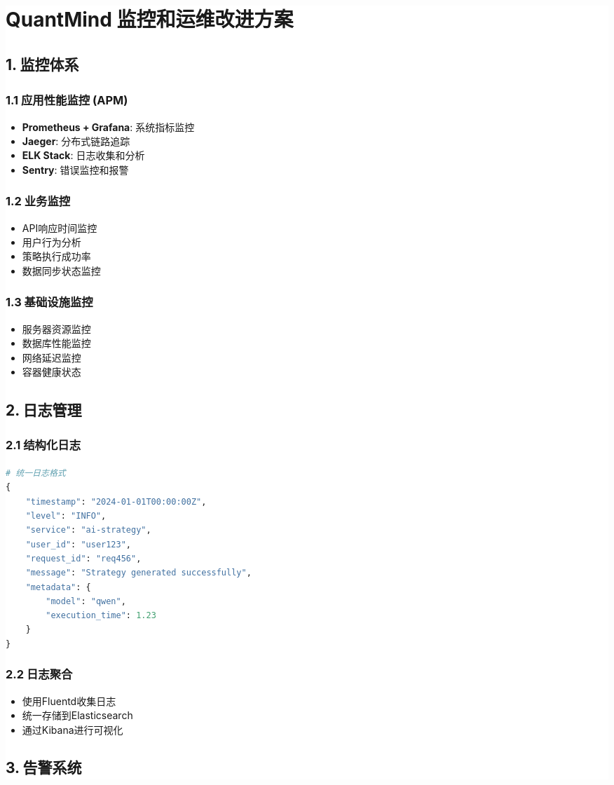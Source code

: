 # QuantMind 监控和运维改进方案

## 1. 监控体系

### 1.1 应用性能监控 (APM)
- **Prometheus + Grafana**: 系统指标监控
- **Jaeger**: 分布式链路追踪
- **ELK Stack**: 日志收集和分析
- **Sentry**: 错误监控和报警

### 1.2 业务监控
- API响应时间监控
- 用户行为分析
- 策略执行成功率
- 数据同步状态监控

### 1.3 基础设施监控
- 服务器资源监控
- 数据库性能监控
- 网络延迟监控
- 容器健康状态

## 2. 日志管理

### 2.1 结构化日志
```python
# 统一日志格式
{
    "timestamp": "2024-01-01T00:00:00Z",
    "level": "INFO",
    "service": "ai-strategy",
    "user_id": "user123",
    "request_id": "req456",
    "message": "Strategy generated successfully",
    "metadata": {
        "model": "qwen",
        "execution_time": 1.23
    }
}
```

### 2.2 日志聚合
- 使用Fluentd收集日志
- 统一存储到Elasticsearch
- 通过Kibana进行可视化

## 3. 告警系统
